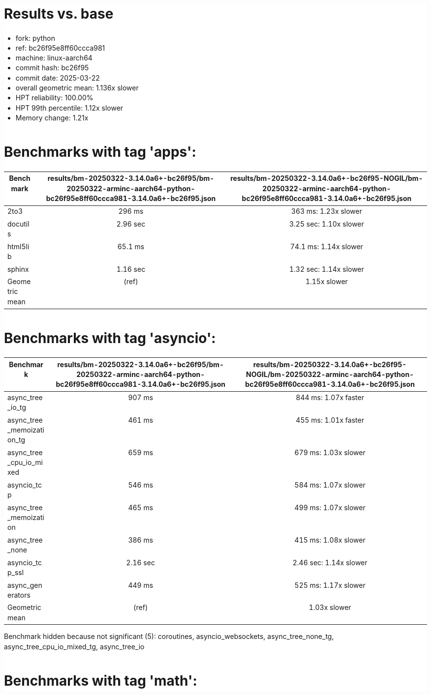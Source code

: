 # Results vs. base

- fork: python
- ref: bc26f95e8ff60ccca981
- machine: linux-aarch64
- commit hash: bc26f95
- commit date: 2025-03-22
- overall geometric mean: 1.136x slower
- HPT reliability: 100.00%
- HPT 99th percentile: 1.12x slower
- Memory change: 1.21x

Benchmarks with tag 'apps':
===========================

| Benchmark      | results/bm-20250322-3.14.0a6+-bc26f95/bm-20250322-arminc-aarch64-python-bc26f95e8ff60ccca981-3.14.0a6+-bc26f95.json | results/bm-20250322-3.14.0a6+-bc26f95-NOGIL/bm-20250322-arminc-aarch64-python-bc26f95e8ff60ccca981-3.14.0a6+-bc26f95.json |
|----------------|:-------------------------------------------------------------------------------------------------------------------:|:-------------------------------------------------------------------------------------------------------------------------:|
| 2to3           | 296 ms                                                                                                              | 363 ms: 1.23x slower                                                                                                      |
| docutils       | 2.96 sec                                                                                                            | 3.25 sec: 1.10x slower                                                                                                    |
| html5lib       | 65.1 ms                                                                                                             | 74.1 ms: 1.14x slower                                                                                                     |
| sphinx         | 1.16 sec                                                                                                            | 1.32 sec: 1.14x slower                                                                                                    |
| Geometric mean | (ref)                                                                                                               | 1.15x slower                                                                                                              |

Benchmarks with tag 'asyncio':
==============================

| Benchmark                 | results/bm-20250322-3.14.0a6+-bc26f95/bm-20250322-arminc-aarch64-python-bc26f95e8ff60ccca981-3.14.0a6+-bc26f95.json | results/bm-20250322-3.14.0a6+-bc26f95-NOGIL/bm-20250322-arminc-aarch64-python-bc26f95e8ff60ccca981-3.14.0a6+-bc26f95.json |
|---------------------------|:-------------------------------------------------------------------------------------------------------------------:|:-------------------------------------------------------------------------------------------------------------------------:|
| async_tree_io_tg          | 907 ms                                                                                                              | 844 ms: 1.07x faster                                                                                                      |
| async_tree_memoization_tg | 461 ms                                                                                                              | 455 ms: 1.01x faster                                                                                                      |
| async_tree_cpu_io_mixed   | 659 ms                                                                                                              | 679 ms: 1.03x slower                                                                                                      |
| asyncio_tcp               | 546 ms                                                                                                              | 584 ms: 1.07x slower                                                                                                      |
| async_tree_memoization    | 465 ms                                                                                                              | 499 ms: 1.07x slower                                                                                                      |
| async_tree_none           | 386 ms                                                                                                              | 415 ms: 1.08x slower                                                                                                      |
| asyncio_tcp_ssl           | 2.16 sec                                                                                                            | 2.46 sec: 1.14x slower                                                                                                    |
| async_generators          | 449 ms                                                                                                              | 525 ms: 1.17x slower                                                                                                      |
| Geometric mean            | (ref)                                                                                                               | 1.03x slower                                                                                                              |

Benchmark hidden because not significant (5): coroutines, asyncio_websockets, async_tree_none_tg, async_tree_cpu_io_mixed_tg, async_tree_io

Benchmarks with tag 'math':
===========================
